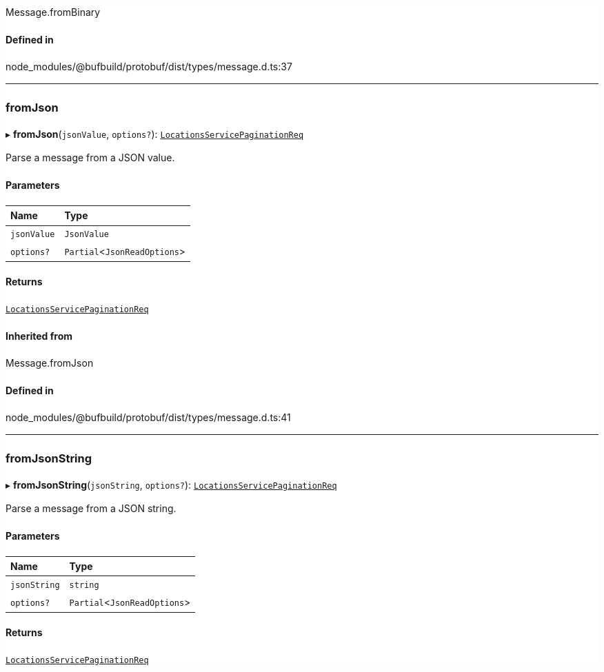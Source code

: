 Message.fromBinary

#### Defined in

node_modules/@bufbuild/protobuf/dist/types/message.d.ts:37

___

### fromJson

▸ **fromJson**(`jsonValue`, `options?`): [`LocationsServicePaginationReq`](LocationsServicePaginationReq.md)

Parse a message from a JSON value.

#### Parameters

| Name | Type |
| :------ | :------ |
| `jsonValue` | `JsonValue` |
| `options?` | `Partial`<`JsonReadOptions`\> |

#### Returns

[`LocationsServicePaginationReq`](LocationsServicePaginationReq.md)

#### Inherited from

Message.fromJson

#### Defined in

node_modules/@bufbuild/protobuf/dist/types/message.d.ts:41

___

### fromJsonString

▸ **fromJsonString**(`jsonString`, `options?`): [`LocationsServicePaginationReq`](LocationsServicePaginationReq.md)

Parse a message from a JSON string.

#### Parameters

| Name | Type |
| :------ | :------ |
| `jsonString` | `string` |
| `options?` | `Partial`<`JsonReadOptions`\> |

#### Returns

[`LocationsServicePaginationReq`](LocationsServicePaginationReq.md)
